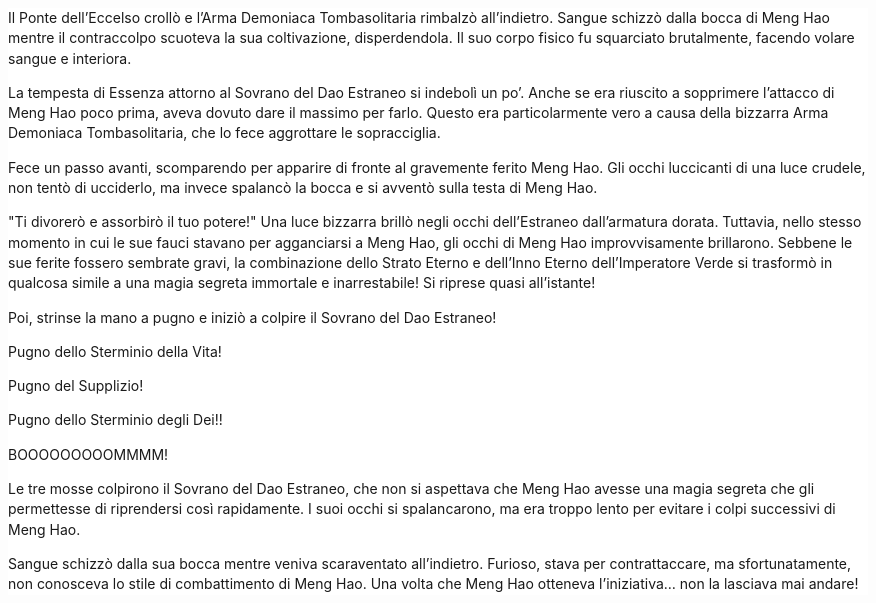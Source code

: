Il Ponte dell’Eccelso crollò e l’Arma Demoniaca Tombasolitaria rimbalzò all’indietro. Sangue schizzò dalla bocca di Meng Hao mentre il contraccolpo scuoteva la sua coltivazione, disperdendola. Il suo corpo fisico fu squarciato brutalmente, facendo volare sangue e interiora.


La tempesta di Essenza attorno al Sovrano del Dao Estraneo si indebolì un po’. Anche se era riuscito a sopprimere l’attacco di Meng Hao poco prima, aveva dovuto dare il massimo per farlo. Questo era particolarmente vero a causa della bizzarra Arma Demoniaca Tombasolitaria, che lo fece aggrottare le sopracciglia.


Fece un passo avanti, scomparendo per apparire di fronte al gravemente ferito Meng Hao. Gli occhi luccicanti di una luce crudele, non tentò di ucciderlo, ma invece spalancò la bocca e si avventò sulla testa di Meng Hao.


"Ti divorerò e assorbirò il tuo potere!" Una luce bizzarra brillò negli occhi dell’Estraneo dall’armatura dorata. Tuttavia, nello stesso momento in cui le sue fauci stavano per agganciarsi a Meng Hao, gli occhi di Meng Hao improvvisamente brillarono. Sebbene le sue ferite fossero sembrate gravi, la combinazione dello Strato Eterno e dell’Inno Eterno dell’Imperatore Verde si trasformò in qualcosa simile a una magia segreta immortale e inarrestabile! Si riprese quasi all’istante!


Poi, strinse la mano a pugno e iniziò a colpire il Sovrano del Dao Estraneo!


Pugno dello Sterminio della Vita!


Pugno del Supplizio!


Pugno dello Sterminio degli Dei!!


BOOOOOOOOOMMMM!


Le tre mosse colpirono il Sovrano del Dao Estraneo, che non si aspettava che Meng Hao avesse una magia segreta che gli permettesse di riprendersi così rapidamente. I suoi occhi si spalancarono, ma era troppo lento per evitare i colpi successivi di Meng Hao.


Sangue schizzò dalla sua bocca mentre veniva scaraventato all’indietro. Furioso, stava per contrattaccare, ma sfortunatamente, non conosceva lo stile di combattimento di Meng Hao. Una volta che Meng Hao otteneva l’iniziativa… non la lasciava mai andare!

